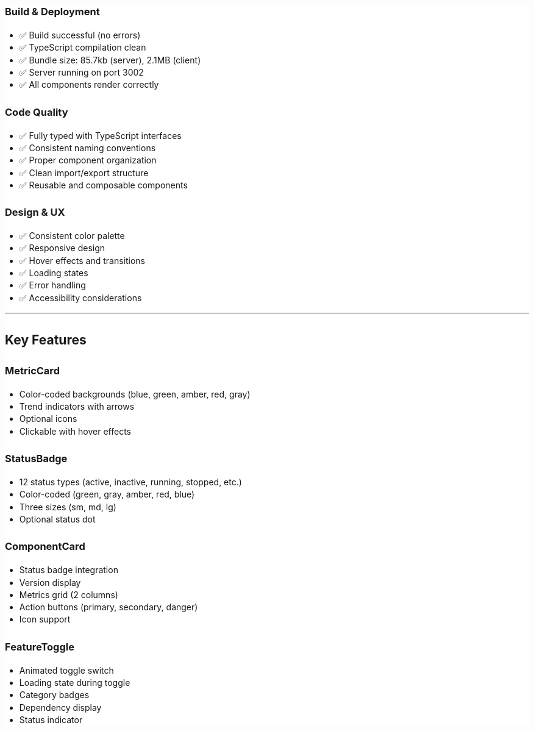 ### Build & Deployment
- ✅ Build successful (no errors)
- ✅ TypeScript compilation clean
- ✅ Bundle size: 85.7kb (server), 2.1MB (client)
- ✅ Server running on port 3002
- ✅ All components render correctly

### Code Quality
- ✅ Fully typed with TypeScript interfaces
- ✅ Consistent naming conventions
- ✅ Proper component organization
- ✅ Clean import/export structure
- ✅ Reusable and composable components

### Design & UX
- ✅ Consistent color palette
- ✅ Responsive design
- ✅ Hover effects and transitions
- ✅ Loading states
- ✅ Error handling
- ✅ Accessibility considerations

---

## Key Features

### MetricCard
- Color-coded backgrounds (blue, green, amber, red, gray)
- Trend indicators with arrows
- Optional icons
- Clickable with hover effects

### StatusBadge
- 12 status types (active, inactive, running, stopped, etc.)
- Color-coded (green, gray, amber, red, blue)
- Three sizes (sm, md, lg)
- Optional status dot

### ComponentCard
- Status badge integration
- Version display
- Metrics grid (2 columns)
- Action buttons (primary, secondary, danger)
- Icon support

### FeatureToggle
- Animated toggle switch
- Loading state during toggle
- Category badges
- Dependency display
- Status indicator
